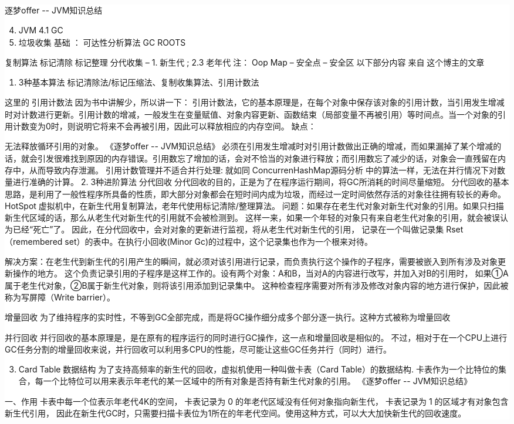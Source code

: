 逐梦offer -- JVM知识总结
 
4. JVM
4.1 GC
1. 垃圾收集
基础 ： 可达性分析算法 GC ROOTS

复制算法
标记清除
标记整理
分代收集 – 1. 新生代 ; 2.3 老年代
注： Oop Map – 安全点 – 安全区
以下部分内容 来自 这个博主的文章

1. 3种基本算法
标记清除法/标记压缩法、复制收集算法、引用计数法

这里的 引用计数法 因为书中讲解少，所以讲一下：
引用计数法，它的基本原理是，在每个对象中保存该对象的引用计数，当引用发生增减时对计数进行更新。引用计数的增减，一般发生在变量赋值、对象内容更新、函数结束（局部变量不再被引用）等时间点。当一个对象的引用计数变为0时，则说明它将来不会再被引用，因此可以释放相应的内存空间。
缺点：

无法释放循环引用的对象。
《逐梦offer -- JVM知识总结》
必须在引用发生增减时对引用计数做出正确的增减，而如果漏掉了某个增减的话，就会引发很难找到原因的内存错误。引用数忘了增加的话，会对不恰当的对象进行释放；而引用数忘了减少的话，对象会一直残留在内存中，从而导致内存泄漏。
引用计数管理并不适合并行处理: 就如同 ConcurrenHashMap源码分析 中的算法一样，无法在并行情况下对数量进行准确的计算。
2. 3种进阶算法
分代回收
分代回收的目的，正是为了在程序运行期间，将GC所消耗的时间尽量缩短。
分代回收的基本思路，是利用了一般性程序所具备的性质，即大部分对象都会在短时间内成为垃圾，而经过一定时间依然存活的对象往往拥有较长的寿命。
HotSpot 虚拟机中，在新生代用复制算法，老年代使用标记清除/整理算法。
问题：如果存在老生代对象对新生代对象的引用。如果只扫描新生代区域的话，那么从老生代对新生代的引用就不会被检测到。
这样一来，如果一个年轻的对象只有来自老生代对象的引用，就会被误认为已经“死亡”了。
因此，在分代回收中，会对对象的更新进行监视，将从老生代对新生代的引用，
记录在一个叫做记录集 Rset（remembered set）的表中。在执行小回收(Minor Gc)的过程中，这个记录集也作为一个根来对待。

解决方案：在老生代到新生代的引用产生的瞬间，就必须对该引用进行记录，而负责执行这个操作的子程序，需要被嵌入到所有涉及对象更新操作的地方。
这个负责记录引用的子程序是这样工作的。设有两个对象：A和B，当对A的内容进行改写，并加入对B的引用时，
如果①A属于老生代对象，②B属于新生代对象，则将该引用添加到记录集中。
这种检查程序需要对所有涉及修改对象内容的地方进行保护，因此被称为写屏障（Write barrier）。

增量回收
为了维持程序的实时性，不等到GC全部完成，而是将GC操作细分成多个部分逐一执行。这种方式被称为增量回收

并行回收
并行回收的基本原理是，是在原有的程序运行的同时进行GC操作，这一点和增量回收是相似的。
不过，相对于在一个CPU上进行GC任务分割的增量回收来说，并行回收可以利用多CPU的性能，尽可能让这些GC任务并行（同时）进行。

3. Card Table 数据结构
为了支持高频率的新生代的回收，虚拟机使用一种叫做卡表（Card Table）的数据结构.
卡表作为一个比特位的集合，每一个比特位可以用来表示年老代的某一区域中的所有对象是否持有新生代对象的引用。
《逐梦offer -- JVM知识总结》

一、作用
卡表中每一个位表示年老代4K的空间，
卡表记录为 0 的年老代区域没有任何对象指向新生代，
卡表记录为 1 的区域才有对象包含新生代引用，
因此在新生代GC时，只需要扫描卡表位为1所在的年老代空间。使用这种方式，可以大大加快新生代的回收速度。
